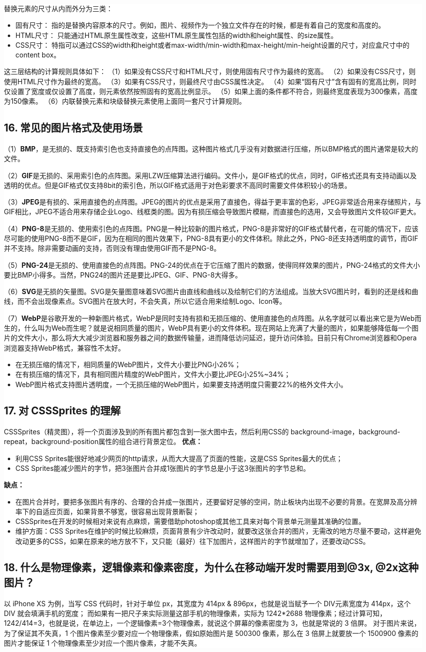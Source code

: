 替换元素的尺寸从内而外分为三类：

+ 固有尺寸： 指的是替换内容原本的尺寸。例如，图片、视频作为一个独立文件存在的时候，都是有着自己的宽度和高度的。
+ HTML尺寸： 只能通过HTML原生属性改变，这些HTML原生属性包括的width和height属性、的size属性。
+ CSS尺寸： 特指可以通过CSS的width和height或者max-width/min-width和max-height/min-height设置的尺寸，对应盒尺寸中的content box。

这三层结构的计算规则具体如下：
（1）如果没有CSS尺寸和HTML尺寸，则使用固有尺寸作为最终的宽高。
（2）如果没有CSS尺寸，则使用HTML尺寸作为最终的宽高。
（3）如果有CSS尺寸，则最终尺寸由CSS属性决定。
（4）如果“固有尺寸”含有固有的宽高比例，同时仅设置了宽度或仅设置了高度，则元素依然按照固有的宽高比例显示。
（5）如果上面的条件都不符合，则最终宽度表现为300像素，高度为150像素。
（6）内联替换元素和块级替换元素使用上面同一套尺寸计算规则。

## 16. 常见的图片格式及使用场景
（1）**BMP**，是无损的、既支持索引色也支持直接色的点阵图。这种图片格式几乎没有对数据进行压缩，所以BMP格式的图片通常是较大的文件。

（2）**GIF**是无损的、采用索引色的点阵图。采用LZW压缩算法进行编码。文件小，是GIF格式的优点，同时，GIF格式还具有支持动画以及透明的优点。但是GIF格式仅支持8bit的索引色，所以GIF格式适用于对色彩要求不高同时需要文件体积较小的场景。

（3）**JPEG**是有损的、采用直接色的点阵图。JPEG的图片的优点是采用了直接色，得益于更丰富的色彩，JPEG非常适合用来存储照片，与GIF相比，JPEG不适合用来存储企业Logo、线框类的图。因为有损压缩会导致图片模糊，而直接色的选用，又会导致图片文件较GIF更大。

（4）**PNG-8**是无损的、使用索引色的点阵图。PNG是一种比较新的图片格式，PNG-8是非常好的GIF格式替代者，在可能的情况下，应该尽可能的使用PNG-8而不是GIF，因为在相同的图片效果下，PNG-8具有更小的文件体积。除此之外，PNG-8还支持透明度的调节，而GIF并不支持。除非需要动画的支持，否则没有理由使用GIF而不是PNG-8。

（5）**PNG-24**是无损的、使用直接色的点阵图。PNG-24的优点在于它压缩了图片的数据，使得同样效果的图片，PNG-24格式的文件大小要比BMP小得多。当然，PNG24的图片还是要比JPEG、GIF、PNG-8大得多。

（6）**SVG**是无损的矢量图。SVG是矢量图意味着SVG图片由直线和曲线以及绘制它们的方法组成。当放大SVG图片时，看到的还是线和曲线，而不会出现像素点。SVG图片在放大时，不会失真，所以它适合用来绘制Logo、Icon等。

（7）**WebP**是谷歌开发的一种新图片格式，WebP是同时支持有损和无损压缩的、使用直接色的点阵图。从名字就可以看出来它是为Web而生的，什么叫为Web而生呢？就是说相同质量的图片，WebP具有更小的文件体积。现在网站上充满了大量的图片，如果能够降低每一个图片的文件大小，那么将大大减少浏览器和服务器之间的数据传输量，进而降低访问延迟，提升访问体验。目前只有Chrome浏览器和Opera浏览器支持WebP格式，兼容性不太好。

+ 在无损压缩的情况下，相同质量的WebP图片，文件大小要比PNG小26%；
+ 在有损压缩的情况下，具有相同图片精度的WebP图片，文件大小要比JPEG小25%~34%；
+ WebP图片格式支持图片透明度，一个无损压缩的WebP图片，如果要支持透明度只需要22%的格外文件大小。

## 17. 对 CSSSprites 的理解
CSSSprites（精灵图），将一个页面涉及到的所有图片都包含到一张大图中去，然后利用CSS的 background-image，background-repeat，background-position属性的组合进行背景定位。
**优点：**

+ 利用CSS Sprites能很好地减少网页的http请求，从而大大提高了页面的性能，这是CSS Sprites最大的优点；
+ CSS Sprites能减少图片的字节，把3张图片合并成1张图片的字节总是小于这3张图片的字节总和。

**缺点：**

+ 在图片合并时，要把多张图片有序的、合理的合并成一张图片，还要留好足够的空间，防止板块内出现不必要的背景。在宽屏及高分辨率下的自适应页面，如果背景不够宽，很容易出现背景断裂；
+ CSSSprites在开发的时候相对来说有点麻烦，需要借助photoshop或其他工具来对每个背景单元测量其准确的位置。
+ 维护方面：CSS Sprites在维护的时候比较麻烦，页面背景有少许改动时，就要改这张合并的图片，无需改的地方尽量不要动，这样避免改动更多的CSS，如果在原来的地方放不下，又只能（最好）往下加图片，这样图片的字节就增加了，还要改动CSS。

## 18. 什么是物理像素，逻辑像素和像素密度，为什么在移动端开发时需要用到@3x, @2x这种图片？
以 iPhone XS 为例，当写 CSS 代码时，针对于单位 px，其宽度为 414px & 896px，也就是说当赋予一个 DIV元素宽度为 414px，这个 DIV 就会填满手机的宽度；
而如果有一把尺子来实际测量这部手机的物理像素，实际为 1242*2688 物理像素；经过计算可知，1242/414=3，也就是说，在单边上，一个逻辑像素=3个物理像素，就说这个屏幕的像素密度为 3，也就是常说的 3 倍屏。
对于图片来说，为了保证其不失真，1 个图片像素至少要对应一个物理像素，假如原始图片是 500300 像素，那么在 3 倍屏上就要放一个 1500900 像素的图片才能保证 1 个物理像素至少对应一个图片像素，才能不失真。